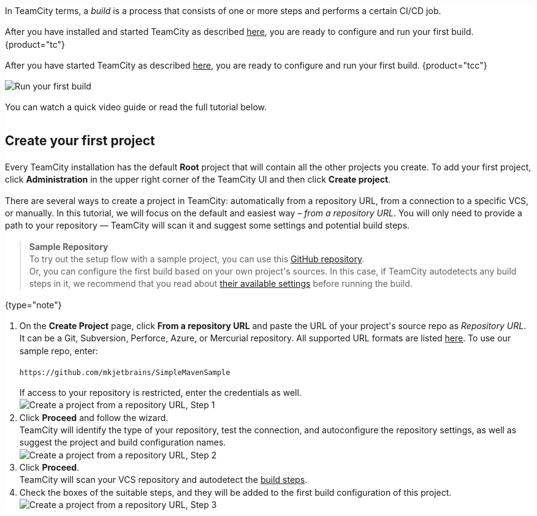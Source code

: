 [//]: # (title: Configure and Run Your First Build)
[//]: # (auxiliary-id: Configure and Run Your First Build)

In TeamCity terms, a _build_ is a process that consists of one or more steps and performs a certain CI/CD job.

After you have installed and started TeamCity as described [here](quick-setup-guide.md), you are ready to configure and run your first build.
{product="tc"}

After you have started TeamCity as described [here](getting-started-with-teamcity-cloud.md#2.+Start+TeamCity), you are ready to configure and run your first build.
{product="tcc"}

<img src="run-first-build.png" width="611" alt="Run your first build"/>

You can watch a quick video guide or read the full tutorial below.

<video href="SYjnb7pW4Cg"
       title="Running your first build in TeamCity"/>

## Create your first project

Every TeamCity installation has the default __Root__ project that will contain all the other projects you create. To add your first project, click __Administration__ in the upper right corner of the TeamCity UI and then click __Create project__.

There are several ways to create a project in TeamCity: automatically from a repository URL, from a connection to a specific VCS, or manually. In this tutorial, we will focus on the default and easiest way – _from a repository URL_. You will only need to provide a path to your repository — TeamCity will scan it and suggest some settings and potential build steps.

>__Sample Repository__  
>To try out the setup flow with a sample project, you can use this [GitHub repository](https://github.com/mkjetbrains/SimpleMavenSample).  
>Or, you can configure the first build based on your own project's sources. In this case, if TeamCity autodetects any build steps in it, we recommend that you read about [their available settings](configuring-build-steps.md) before running the build.
>
{type="note"}

1. On the __Create Project__ page, click __From a repository URL__ and paste the URL of your project's source repo as _Repository URL_. It can be a Git, Subversion, Perforce, Azure, or Mercurial repository. All supported URL formats are listed [here](guess-settings-from-repository-url.md#VCS+URL+Formats). To use our sample repo, enter:
   ```Shell
   https://github.com/mkjetbrains/SimpleMavenSample
   ```
   If access to your repository is restricted, enter the credentials as well.   
   <img src="CreateProject1.png" alt="Create a project from a repository URL, Step 1" width="1069"/>
2. Click __Proceed__ and follow the wizard.   
   TeamCity will identify the type of your repository, test the connection, and autoconfigure the repository settings, as well as suggest the project and build configuration names.   
   <img src="CreateProject2.png" alt="Create a project from a repository URL, Step 2" width="750"/>
3. Click __Proceed__.   
   TeamCity will scan your VCS repository and autodetect the [build steps](configuring-build-steps.md).
4. Check the boxes of the suitable steps, and they will be added to the first build configuration of this project.   
   <img src="CreateProject3.png" alt="Create a project from a repository URL, Step 3" width="925"/>
